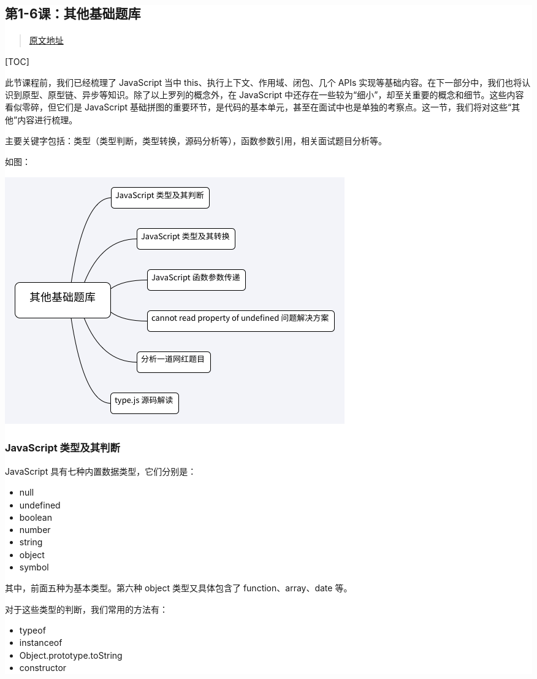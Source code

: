 ## 第1-6课：其他基础题库

> [原文地址](https://gitbook.cn/gitchat/column/5c91c813968b1d64b1e08fde/topic/5cbbe675bbbba80861a35bd4)

[TOC]

此节课程前，我们已经梳理了 JavaScript 当中 this、执行上下文、作用域、闭包、几个 APIs 实现等基础内容。在下一部分中，我们也将认识到原型、原型链、异步等知识。除了以上罗列的概念外，在 JavaScript 中还存在一些较为“细小”，却至关重要的概念和细节。这些内容看似零碎，但它们是 JavaScript 基础拼图的重要环节，是代码的基本单元，甚至在面试中也是单独的考察点。这一节，我们将对这些“其他”内容进行梳理。

主要关键字包括：类型（类型判断，类型转换，源码分析等），函数参数引用，相关面试题目分析等。

如图：

![enter image description here](assets/4a254ee0-7a42-11e9-8dec-3dba4995d575.png)

### JavaScript 类型及其判断

JavaScript 具有七种内置数据类型，它们分别是：

- null
- undefined
- boolean
- number
- string
- object
- symbol

其中，前面五种为基本类型。第六种 object 类型又具体包含了 function、array、date 等。

对于这些类型的判断，我们常用的方法有：

- typeof
- instanceof
- Object.prototype.toString
- constructor
